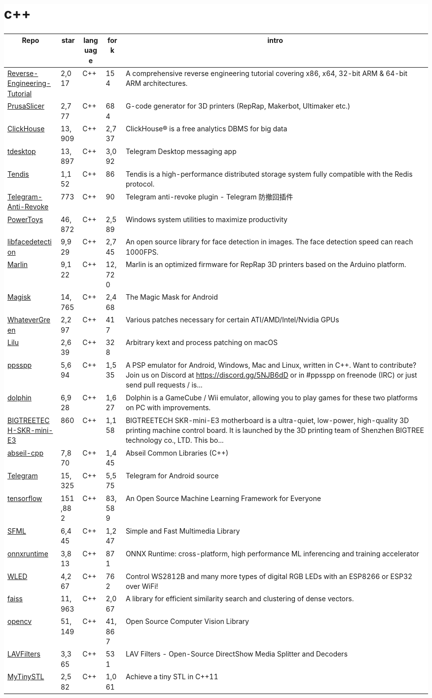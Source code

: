 
# c++

Repo|star|language|fork|intro
-|-|-|-|-
[Reverse-Engineering-Tutorial](https://github.com/mytechnotalent/Reverse-Engineering-Tutorial)|2,017|C++|154|A comprehensive reverse engineering tutorial covering x86, x64, 32-bit ARM & 64-bit ARM architectures.
[PrusaSlicer](https://github.com/prusa3d/PrusaSlicer)|2,777|C++|684|G-code generator for 3D printers (RepRap, Makerbot, Ultimaker etc.)
[ClickHouse](https://github.com/ClickHouse/ClickHouse)|13,909|C++|2,737|ClickHouse® is a free analytics DBMS for big data
[tdesktop](https://github.com/telegramdesktop/tdesktop)|13,897|C++|3,092|Telegram Desktop messaging app
[Tendis](https://github.com/Tencent/Tendis)|1,152|C++|86|Tendis is a high-performance distributed storage system fully compatible with the Redis protocol.
[Telegram-Anti-Revoke](https://github.com/SpriteOvO/Telegram-Anti-Revoke)|773|C++|90|Telegram anti-revoke plugin - Telegram 防撤回插件
[PowerToys](https://github.com/microsoft/PowerToys)|46,872|C++|2,589|Windows system utilities to maximize productivity
[libfacedetection](https://github.com/ShiqiYu/libfacedetection)|9,929|C++|2,745|An open source library for face detection in images. The face detection speed can reach 1000FPS.
[Marlin](https://github.com/MarlinFirmware/Marlin)|9,122|C++|12,720|Marlin is an optimized firmware for RepRap 3D printers based on the Arduino platform. | Many commercial 3D printers come with Marlin installed. Check with your vendor if you need source code for your ...
[Magisk](https://github.com/topjohnwu/Magisk)|14,765|C++|2,468|The Magic Mask for Android
[WhateverGreen](https://github.com/acidanthera/WhateverGreen)|2,297|C++|417|Various patches necessary for certain ATI/AMD/Intel/Nvidia GPUs
[Lilu](https://github.com/acidanthera/Lilu)|2,639|C++|328|Arbitrary kext and process patching on macOS
[ppsspp](https://github.com/hrydgard/ppsspp)|5,694|C++|1,535|A PSP emulator for Android, Windows, Mac and Linux, written in C++. Want to contribute? Join us on Discord at https://discord.gg/5NJB6dD or in #ppsspp on freenode (IRC) or just send pull requests / is...
[dolphin](https://github.com/dolphin-emu/dolphin)|6,928|C++|1,627|Dolphin is a GameCube / Wii emulator, allowing you to play games for these two platforms on PC with improvements.
[BIGTREETECH-SKR-mini-E3](https://github.com/bigtreetech/BIGTREETECH-SKR-mini-E3)|860|C++|1,158|BIGTREETECH SKR-mini-E3 motherboard is a ultra-quiet, low-power, high-quality 3D printing machine control board. It is launched by the 3D printing team of Shenzhen BIGTREE technology co., LTD. This bo...
[abseil-cpp](https://github.com/abseil/abseil-cpp)|7,870|C++|1,445|Abseil Common Libraries (C++)
[Telegram](https://github.com/DrKLO/Telegram)|15,325|C++|5,575|Telegram for Android source
[tensorflow](https://github.com/tensorflow/tensorflow)|151,882|C++|83,589|An Open Source Machine Learning Framework for Everyone
[SFML](https://github.com/SFML/SFML)|6,445|C++|1,247|Simple and Fast Multimedia Library
[onnxruntime](https://github.com/microsoft/onnxruntime)|3,813|C++|871|ONNX Runtime: cross-platform, high performance ML inferencing and training accelerator
[WLED](https://github.com/Aircoookie/WLED)|4,267|C++|762|Control WS2812B and many more types of digital RGB LEDs with an ESP8266 or ESP32 over WiFi!
[faiss](https://github.com/facebookresearch/faiss)|11,963|C++|2,067|A library for efficient similarity search and clustering of dense vectors.
[opencv](https://github.com/opencv/opencv)|51,149|C++|41,867|Open Source Computer Vision Library
[LAVFilters](https://github.com/Nevcairiel/LAVFilters)|3,365|C++|531|LAV Filters - Open-Source DirectShow Media Splitter and Decoders
[MyTinySTL](https://github.com/Alinshans/MyTinySTL)|2,582|C++|1,061|Achieve a tiny STL in C++11
